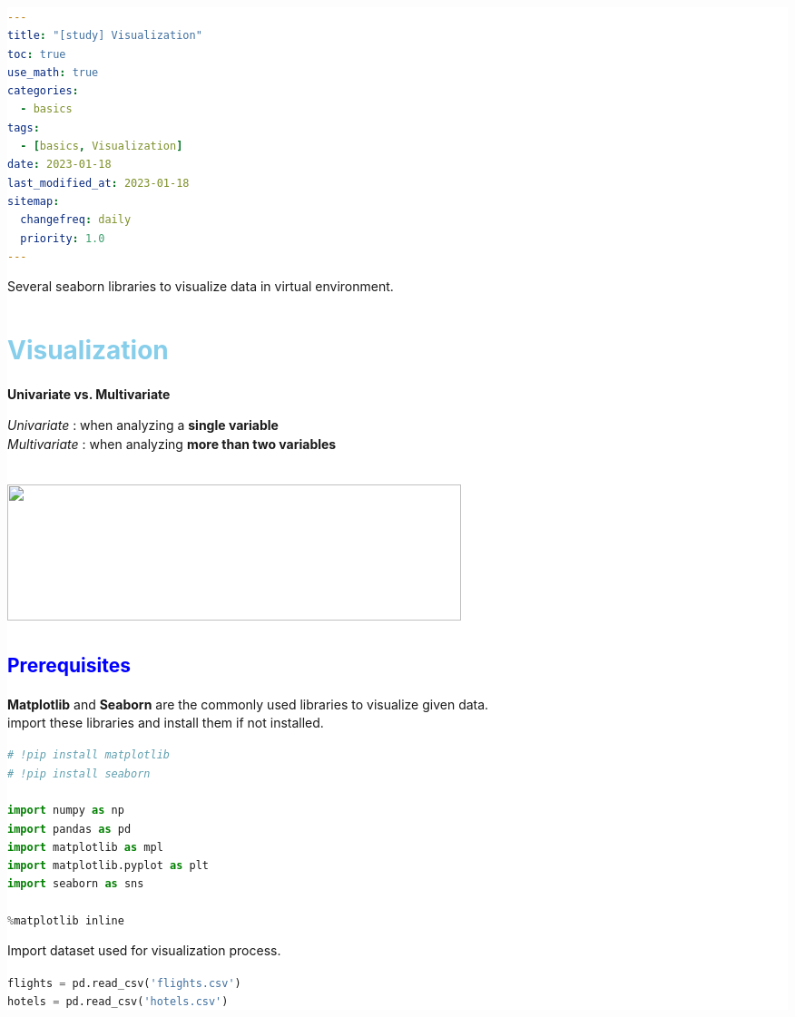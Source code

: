 ```yaml
---
title: "[study] Visualization"
toc: true
use_math: true
categories:
  - basics
tags:
  - [basics, Visualization]
date: 2023-01-18
last_modified_at: 2023-01-18
sitemap:
  changefreq: daily
  priority: 1.0
---
```


Several seaborn libraries to visualize data in virtual environment.

# <span style = "color : skyblue"> Visualization </span>

**Univariate vs. Multivariate**

*Univariate* : when analyzing a **single variable** <br>
*Multivariate* : when analyzing **more than two variables**

<br> 

<img src='https://drive.google.com/uc?id=1WyWUVNZe5eHjSotXqvCy6LgUVpwo9cjW' width="500" height="150">

## <span style = "color : blue"> Prerequisites </span>

**Matplotlib** and **Seaborn** are the commonly used libraries to visualize given data. <br>
import these libraries and install them if not installed.

```python
# !pip install matplotlib
# !pip install seaborn

import numpy as np
import pandas as pd
import matplotlib as mpl
import matplotlib.pyplot as plt
import seaborn as sns

%matplotlib inline
```

Import dataset used for visualization process.

```python
flights = pd.read_csv('flights.csv')
hotels = pd.read_csv('hotels.csv')
```
